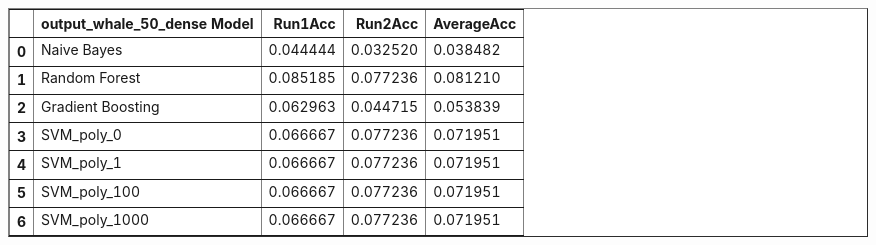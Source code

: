 

<div>
<table border="1" class="dataframe">
  <thead>
    <tr style="text-align: right;">
      <th></th>
      <th>output_whale_50_dense Model</th>
      <th>Run1Acc</th>
      <th>Run2Acc</th>
      <th>AverageAcc</th>
    </tr>
  </thead>
  <tbody>
    <tr>
      <th>0</th>
      <td>Naive Bayes</td>
      <td>0.044444</td>
      <td>0.032520</td>
      <td>0.038482</td>
    </tr>
    <tr>
      <th>1</th>
      <td>Random Forest</td>
      <td>0.085185</td>
      <td>0.077236</td>
      <td>0.081210</td>
    </tr>
    <tr>
      <th>2</th>
      <td>Gradient Boosting</td>
      <td>0.062963</td>
      <td>0.044715</td>
      <td>0.053839</td>
    </tr>
    <tr>
      <th>3</th>
      <td>SVM_poly_0</td>
      <td>0.066667</td>
      <td>0.077236</td>
      <td>0.071951</td>
    </tr>
    <tr>
      <th>4</th>
      <td>SVM_poly_1</td>
      <td>0.066667</td>
      <td>0.077236</td>
      <td>0.071951</td>
    </tr>
    <tr>
      <th>5</th>
      <td>SVM_poly_100</td>
      <td>0.066667</td>
      <td>0.077236</td>
      <td>0.071951</td>
    </tr>
    <tr>
      <th>6</th>
      <td>SVM_poly_1000</td>
      <td>0.066667</td>
      <td>0.077236</td>
      <td>0.071951</td>
    </tr>
    <tr>